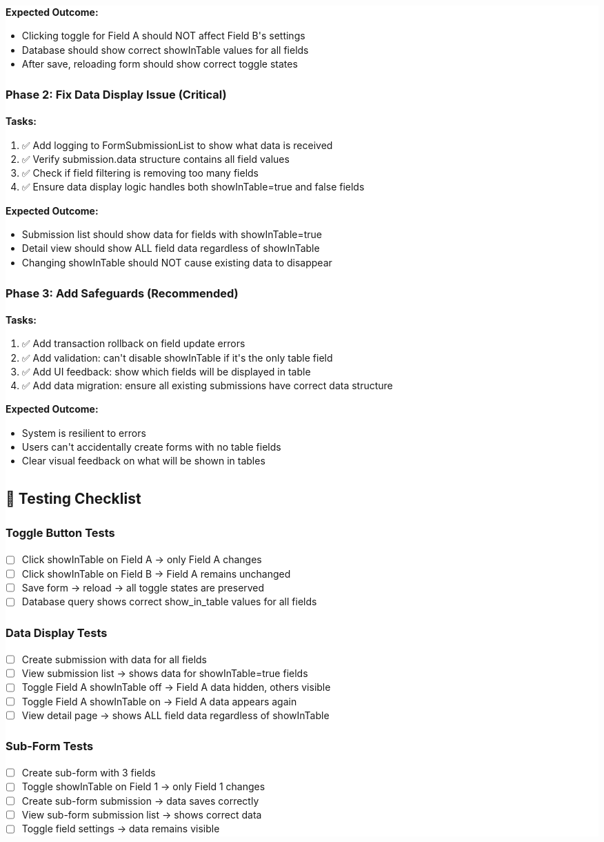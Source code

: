 **Expected Outcome:**
- Clicking toggle for Field A should NOT affect Field B's settings
- Database should show correct showInTable values for all fields
- After save, reloading form should show correct toggle states

### Phase 2: Fix Data Display Issue (Critical)

**Tasks:**
1. ✅ Add logging to FormSubmissionList to show what data is received
2. ✅ Verify submission.data structure contains all field values
3. ✅ Check if field filtering is removing too many fields
4. ✅ Ensure data display logic handles both showInTable=true and false fields

**Expected Outcome:**
- Submission list should show data for fields with showInTable=true
- Detail view should show ALL field data regardless of showInTable
- Changing showInTable should NOT cause existing data to disappear

### Phase 3: Add Safeguards (Recommended)

**Tasks:**
1. ✅ Add transaction rollback on field update errors
2. ✅ Add validation: can't disable showInTable if it's the only table field
3. ✅ Add UI feedback: show which fields will be displayed in table
4. ✅ Add data migration: ensure all existing submissions have correct data structure

**Expected Outcome:**
- System is resilient to errors
- Users can't accidentally create forms with no table fields
- Clear visual feedback on what will be shown in tables

## 🧪 Testing Checklist

### Toggle Button Tests
- [ ] Click showInTable on Field A → only Field A changes
- [ ] Click showInTable on Field B → Field A remains unchanged
- [ ] Save form → reload → all toggle states are preserved
- [ ] Database query shows correct show_in_table values for all fields

### Data Display Tests
- [ ] Create submission with data for all fields
- [ ] View submission list → shows data for showInTable=true fields
- [ ] Toggle Field A showInTable off → Field A data hidden, others visible
- [ ] Toggle Field A showInTable on → Field A data appears again
- [ ] View detail page → shows ALL field data regardless of showInTable

### Sub-Form Tests
- [ ] Create sub-form with 3 fields
- [ ] Toggle showInTable on Field 1 → only Field 1 changes
- [ ] Create sub-form submission → data saves correctly
- [ ] View sub-form submission list → shows correct data
- [ ] Toggle field settings → data remains visible
